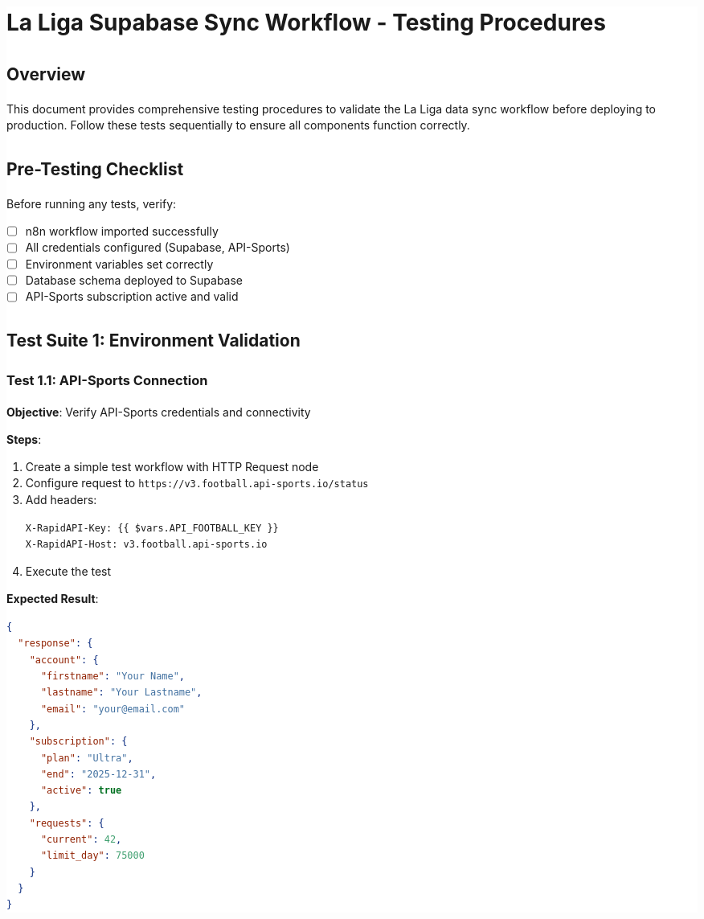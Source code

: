 # La Liga Supabase Sync Workflow - Testing Procedures

## Overview

This document provides comprehensive testing procedures to validate the La Liga data sync workflow before deploying to production. Follow these tests sequentially to ensure all components function correctly.

## Pre-Testing Checklist

Before running any tests, verify:

- [ ] n8n workflow imported successfully
- [ ] All credentials configured (Supabase, API-Sports)
- [ ] Environment variables set correctly
- [ ] Database schema deployed to Supabase
- [ ] API-Sports subscription active and valid

## Test Suite 1: Environment Validation

### Test 1.1: API-Sports Connection
**Objective**: Verify API-Sports credentials and connectivity

**Steps**:
1. Create a simple test workflow with HTTP Request node
2. Configure request to `https://v3.football.api-sports.io/status`
3. Add headers:
   ```
   X-RapidAPI-Key: {{ $vars.API_FOOTBALL_KEY }}
   X-RapidAPI-Host: v3.football.api-sports.io
   ```
4. Execute the test

**Expected Result**:
```json
{
  "response": {
    "account": {
      "firstname": "Your Name",
      "lastname": "Your Lastname",
      "email": "your@email.com"
    },
    "subscription": {
      "plan": "Ultra",
      "end": "2025-12-31",
      "active": true
    },
    "requests": {
      "current": 42,
      "limit_day": 75000
    }
  }
}
```
